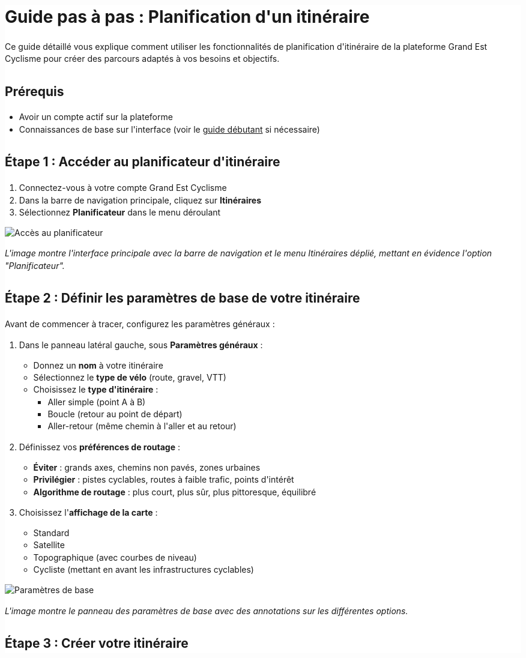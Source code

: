 # Guide pas à pas : Planification d'un itinéraire

Ce guide détaillé vous explique comment utiliser les fonctionnalités de planification d'itinéraire de la plateforme Grand Est Cyclisme pour créer des parcours adaptés à vos besoins et objectifs.

## Prérequis

- Avoir un compte actif sur la plateforme
- Connaissances de base sur l'interface (voir le [guide débutant](../debutant/README.md) si nécessaire)

## Étape 1 : Accéder au planificateur d'itinéraire

1. Connectez-vous à votre compte Grand Est Cyclisme
2. Dans la barre de navigation principale, cliquez sur **Itinéraires**
3. Sélectionnez **Planificateur** dans le menu déroulant

![Accès au planificateur](../images/route-planner-access-annotated.png)

*L'image montre l'interface principale avec la barre de navigation et le menu Itinéraires déplié, mettant en évidence l'option "Planificateur".*

## Étape 2 : Définir les paramètres de base de votre itinéraire

Avant de commencer à tracer, configurez les paramètres généraux :

1. Dans le panneau latéral gauche, sous **Paramètres généraux** :
   - Donnez un **nom** à votre itinéraire
   - Sélectionnez le **type de vélo** (route, gravel, VTT)
   - Choisissez le **type d'itinéraire** :
     - Aller simple (point A à B)
     - Boucle (retour au point de départ)
     - Aller-retour (même chemin à l'aller et au retour)

2. Définissez vos **préférences de routage** :
   - **Éviter** : grands axes, chemins non pavés, zones urbaines
   - **Privilégier** : pistes cyclables, routes à faible trafic, points d'intérêt
   - **Algorithme de routage** : plus court, plus sûr, plus pittoresque, équilibré

3. Choisissez l'**affichage de la carte** :
   - Standard
   - Satellite
   - Topographique (avec courbes de niveau)
   - Cycliste (mettant en avant les infrastructures cyclables)

![Paramètres de base](../images/route-basic-settings-annotated.png)

*L'image montre le panneau des paramètres de base avec des annotations sur les différentes options.*

## Étape 3 : Créer votre itinéraire
